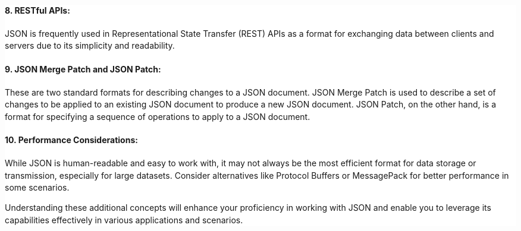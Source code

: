 #### 8. RESTful APIs:
JSON is frequently used in Representational State Transfer (REST) APIs as a format for exchanging data between clients and servers due to its simplicity and readability.

#### 9. JSON Merge Patch and JSON Patch:
These are two standard formats for describing changes to a JSON document. JSON Merge Patch is used to describe a set of changes to be applied to an existing JSON document to produce a new JSON document. JSON Patch, on the other hand, is a format for specifying a sequence of operations to apply to a JSON document.

#### 10. Performance Considerations:
While JSON is human-readable and easy to work with, it may not always be the most efficient format for data storage or transmission, especially for large datasets. Consider alternatives like Protocol Buffers or MessagePack for better performance in some scenarios.

Understanding these additional concepts will enhance your proficiency in working with JSON and enable you to leverage its capabilities effectively in various applications and scenarios.

